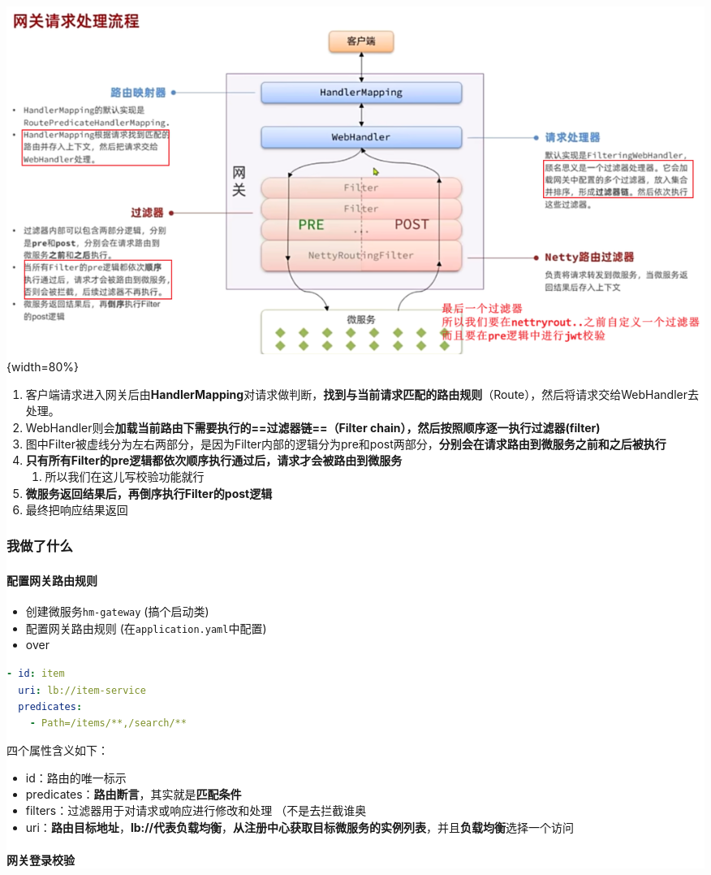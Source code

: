 ![picture 13](../images/7ff898cf42b2c86dede34d02b2a72cec505290b044bd0dd97018a85f98f57fa1.png){width=80%}

1. 客户端请求进入网关后由**HandlerMapping**对请求做判断，**找到与当前请求匹配的路由规则**（Route），然后将请求交给WebHandler去处理。
2. WebHandler则会**加载当前路由下需要执行的==过滤器链==（Filter chain），然后按照顺序逐一执行过滤器(filter)**
3. 图中Filter被虚线分为左右两部分，是因为Filter内部的逻辑分为pre和post两部分，**分别会在请求路由到微服务之前和之后被执行**
4. **只有所有Filter的pre逻辑都依次顺序执行通过后，请求才会被路由到微服务**
   1. 所以我们在这儿写校验功能就行
5. **微服务返回结果后，再倒序执行Filter的post逻辑**
6. 最终把响应结果返回

### 我做了什么

#### 配置网关路由规则

* 创建微服务`hm-gateway` (搞个启动类)
* 配置网关路由规则 (在`application.yaml`中配置)
* over

```yaml
- id: item
  uri: lb://item-service
  predicates:
    - Path=/items/**,/search/**
```

四个属性含义如下：
- id：路由的唯一标示
- predicates：**路由断言**，其实就是**匹配条件**
- filters：过滤器用于对请求或响应进行修改和处理 （不是去拦截谁奥
- uri：**路由目标地址**，**lb://代表负载均衡**，**从注册中心获取目标微服务的实例列表**，并且**负载均衡**选择一个访问

#### 网关登录校验
